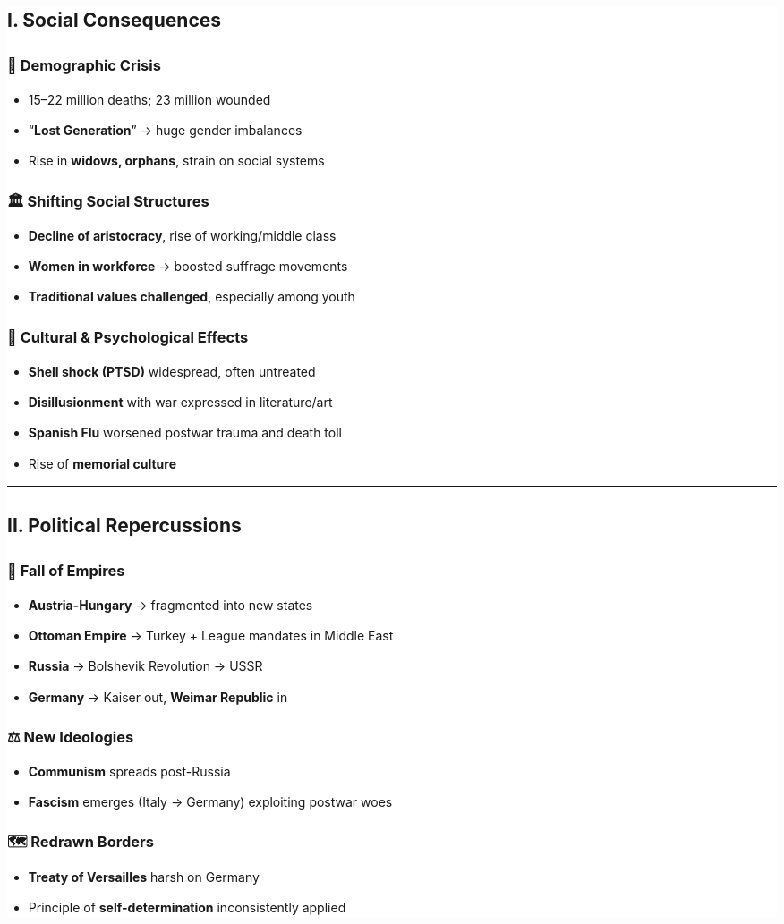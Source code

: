 ## **I. Social Consequences**

### 👥 **Demographic Crisis**

- 15–22 million deaths; 23 million wounded
    
- “**Lost Generation**” → huge gender imbalances
    
- Rise in **widows, orphans**, strain on social systems
    

### 🏛️ **Shifting Social Structures**

- **Decline of aristocracy**, rise of working/middle class
    
- **Women in workforce** → boosted suffrage movements
    
- **Traditional values challenged**, especially among youth
    

### 🧠 **Cultural & Psychological Effects**

- **Shell shock (PTSD)** widespread, often untreated
    
- **Disillusionment** with war expressed in literature/art
    
- **Spanish Flu** worsened postwar trauma and death toll
    
- Rise of **memorial culture**
    

---

## **II. Political Repercussions**

### 🏰 **Fall of Empires**

- **Austria-Hungary** → fragmented into new states
    
- **Ottoman Empire** → Turkey + League mandates in Middle East
    
- **Russia** → Bolshevik Revolution → USSR
    
- **Germany** → Kaiser out, **Weimar Republic** in
    

### ⚖️ **New Ideologies**

- **Communism** spreads post-Russia
    
- **Fascism** emerges (Italy → Germany) exploiting postwar woes
    

### 🗺️ **Redrawn Borders**

- **Treaty of Versailles** harsh on Germany
    
- Principle of **self-determination** inconsistently applied
    
